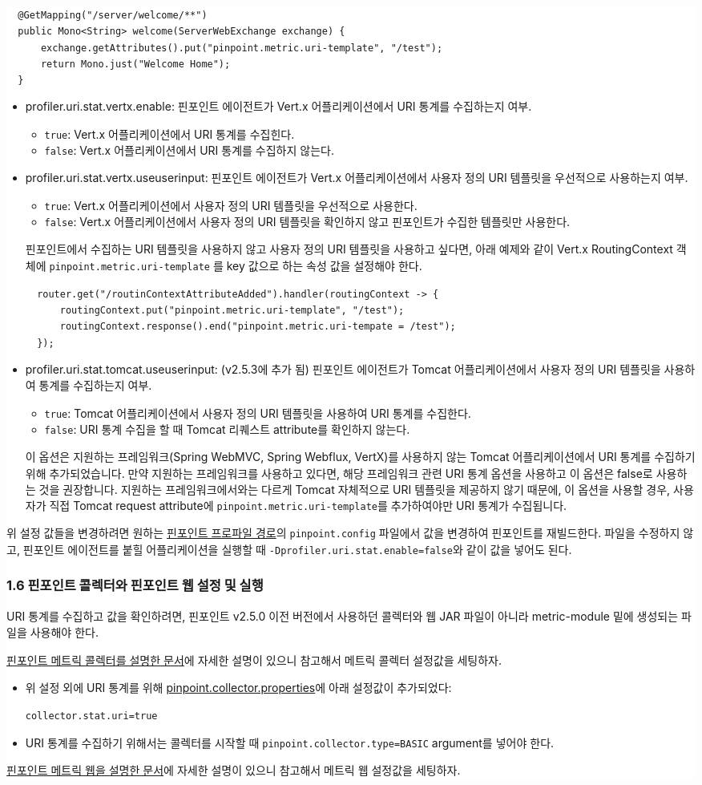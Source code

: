   ```
    @GetMapping("/server/welcome/**")
    public Mono<String> welcome(ServerWebExchange exchange) {
        exchange.getAttributes().put("pinpoint.metric.uri-template", "/test");
        return Mono.just("Welcome Home");
    }
  ```
  
- profiler.uri.stat.vertx.enable: 핀포인트 에이전트가 Vert.x 어플리케이션에서 URI 통계를 수집하는지 여부.
  - `true`: Vert.x 어플리케이션에서 URI 통계를 수집힌다.
  - `false`: Vert.x 어플리케이션에서 URI 통계를 수집하지 않는다.
- profiler.uri.stat.vertx.useuserinput: 핀포인트 에이전트가 Vert.x 어플리케이션에서 사용자 정의 URI 템플릿을 우선적으로 사용하는지 여부.
  - `true`: Vert.x 어플리케이션에서 사용자 정의 URI 템플릿을 우선적으로 사용한다.
  - `false`: Vert.x 어플리케이션에서 사용자 정의 URI 템플릿을 확인하지 않고 핀포인트가 수집한 템플릿만 사용한다.
    
  핀포인트에서 수집하는 URI 템플릿을 사용하지 않고 사용자 정의 URI 템플릿을 사용하고 싶다면, 아래 예제와 같이 Vert.x RoutingContext 객체에  `pinpoint.metric.uri-template` 를 key 값으로 하는 속성 값을 설정해야 한다.
    
  ```
    router.get("/routinContextAttributeAdded").handler(routingContext -> {
        routingContext.put("pinpoint.metric.uri-template", "/test");
        routingContext.response().end("pinpoint.metric.uri-tempate = /test");
    });
  ```
- profiler.uri.stat.tomcat.useuserinput: (v2.5.3에 추가 됨) 핀포인트 에이전트가 Tomcat 어플리케이션에서 사용자 정의 URI 템플릿을 사용하여 통계를 수집하는지 여부.
  - `true`: Tomcat 어플리케이션에서 사용자 정의 URI 템플릿을 사용하여 URI 통계를 수집한다.
  - `false`: URI 통계 수집을 할 때 Tomcat 리퀘스트 attribute를 확인하지 않는다.
  
  이 옵션은 지원하는 프레임워크(Spring WebMVC, Spring Webflux, VertX)를 사용하지 않는 Tomcat 어플리케이션에서 URI 통계를 수집하기 위해 추가되었습니다.
  만약 지원하는 프레임워크를 사용하고 있다면, 해당 프레임워크 관련 URI 통계 옵션을 사용하고 이 옵션은 false로 사용하는 것을 권장합니다.
  지원하는 프레임워크에서와는 다르게 Tomcat 자체적으로 URI 템플릿을 제공하지 않기 때문에, 이 옵션을 사용할 경우, 사용자가 직접 Tomcat request attribute에 `pinpoint.metric.uri-template`를 추가하여야만 URI 통계가 수집됩니다.

위 설정 값들을 변경하려면 원하는 [핀포인트 프로파일 경로](https://github.com/pinpoint-apm/pinpoint/tree/master/agent/src/main/resources/profiles)의 `pinpoint.config` 파일에서 값을 변경하여 핀포인트를 재빌드한다. 파일을 수정하지 않고, 핀포인트 에이전트를 붙힐 어플리케이션을 실행할 때 `-Dprofiler.uri.stat.enable=false`와 같이 값을 넣어도 된다.

### 1.6 핀포인트 콜렉터와 핀포인트 웹 설정 및 실행
URI 통계를 수집하고 값을 확인하려면, 핀포인트 v2.5.0 이전 버전에서 사용하던 콜렉터와 웹 JAR 파일이 아니라 metric-module 밑에 생성되는 파일을 사용해야 한다.

[핀포인트 메트릭 콜렉터를 설명한 문서](https://pinpoint-apm.gitbook.io/pinpoint/documents/system_metric#3.3-collector)에 자세한 설명이 있으니 참고해서 메트릭 콜렉터 설정값을 세팅하자. 

- 위 설정 외에 URI 통계를 위해 [pinpoint.collector.properties](https://github.com/pinpoint-apm/pinpoint/tree/master/metric-module/collector-starter/src/main/resources/profiles)에 아래 설정값이 추가되었다:

	```
	collector.stat.uri=true
	```
- URI 통계를 수집하기 위해서는 콜렉터를 시작할 때 `pinpoint.collector.type=BASIC` argument를 넣어야 한다.

[핀포인트 메트릭 웹을 설명한 문서](https://pinpoint-apm.gitbook.io/pinpoint/documents/system_metric#3.4-web)에 자세한 설명이 있으니 참고해서 메트릭 웹 설정값을 세팅하자.
